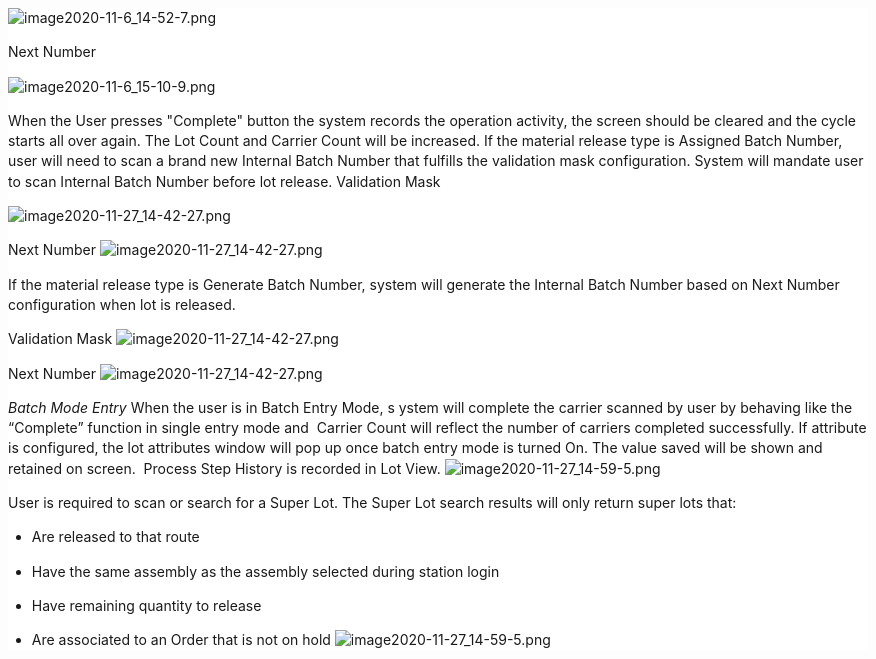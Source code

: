 

![image2020-11-6_14-52-7.png](/.attachments/81200431.png)


Next Number

![image2020-11-6_15-10-9.png](/.attachments/81200432.png)


When the User presses "Complete" button the system records the operation activity, the screen should be cleared and the cycle starts all over again. The Lot Count and Carrier Count will be increased.
If the material release type is Assigned Batch Number, user will need to scan a brand new Internal Batch Number that fulfills the validation mask configuration. System will mandate user to scan Internal Batch Number before lot release.
Validation Mask

![image2020-11-27_14-42-27.png](/.attachments/82903617.png)



Next Number
![image2020-11-27_14-42-27.png](https://dev.azure.com/jblprd/3416e237-a20a-4514-985d-7993adabea7d/_apis/wit/attachments/91a6e43e-9e88-4f40-875c-42db1eecda16?fileName=image.png)


If the material release type is Generate Batch Number, system will generate the Internal Batch Number based on Next Number configuration when lot is released.

Validation Mask
![image2020-11-27_14-42-27.png](https://dev.azure.com/jblprd/3416e237-a20a-4514-985d-7993adabea7d/_apis/wit/attachments/d2c3eee7-7c1b-4436-b87d-75041938f570?fileName=image.png)



Next Number
![image2020-11-27_14-42-27.png](https://dev.azure.com/jblprd/3416e237-a20a-4514-985d-7993adabea7d/_apis/wit/attachments/95dfdc3b-8c2d-4990-876b-5bb93f8f257c?fileName=image.png)


*Batch Mode Entry* 
When the user is in Batch Entry Mode, s
ystem will complete the carrier scanned by user by behaving like the “Complete” function in single entry mode and 
Carrier Count will reflect the number of carriers completed successfully.
If attribute is configured, the lot attributes window will pop up once batch entry mode is turned On. The value saved will be shown and retained on screen. 
Process Step History is recorded in Lot View.
![image2020-11-27_14-59-5.png](/.attachments/82903620.png)


User is required to scan or search for a Super Lot. The Super Lot search results will only return super lots that:

- Are released to that route

- Have the same assembly as the assembly selected during station login

- Have remaining quantity to release

- Are associated to an Order that is not on hold
![image2020-11-27_14-59-5.png](https://dev.azure.com/jblprd/3416e237-a20a-4514-985d-7993adabea7d/_apis/wit/attachments/cbab42a3-b478-49bb-8bfb-1b8184d9a803?fileName=image.png)

